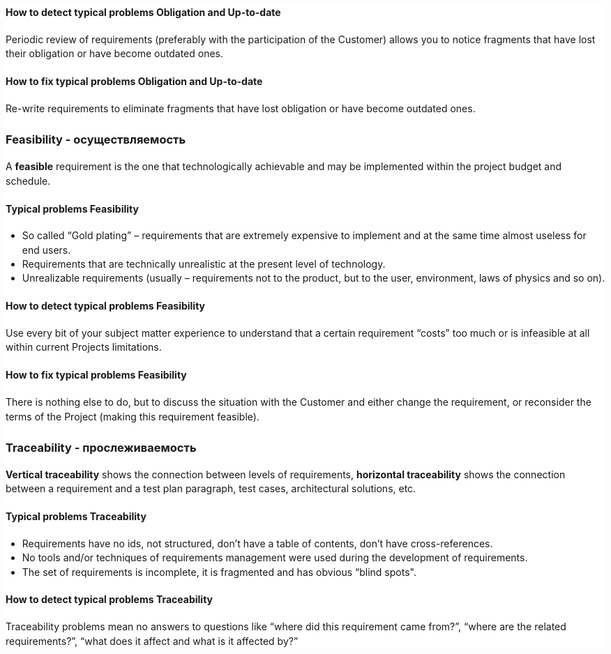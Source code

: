 #### How to detect typical problems Obligation and Up-to-date

Periodic review of requirements (preferably with the participation of the Customer)
allows you to notice fragments that have lost their obligation or have become
outdated ones.

#### How to fix typical problems Obligation and Up-to-date

Re-write requirements to eliminate fragments that have lost obligation or have
become outdated ones.

### Feasibility - осуществляемость

A **feasible** requirement is the one that technologically achievable and may be
implemented within the project budget and schedule.

#### Typical problems Feasibility

- So called “Gold plating” – requirements that are extremely expensive to
  implement and at the same time almost useless for end users.
- Requirements that are technically unrealistic at the present level of technology.
- Unrealizable requirements (usually – requirements not to the product, but to the
  user, environment, laws of physics and so on).

#### How to detect typical problems Feasibility

Use every bit of your subject matter experience to understand that a certain requirement
“costs” too much or is infeasible at all within current Projects limitations.

#### How to fix typical problems Feasibility

There is nothing else to do, but to discuss the situation with the Customer and either
change the requirement, or reconsider the terms of the Project (making this requirement
feasible).

### Traceability - прослеживаемость

**Vertical traceability** shows the connection between levels of requirements,
**horizontal traceability** shows the connection between a requirement and a test
plan paragraph, test cases, architectural solutions, etc.

#### Typical problems Traceability

- Requirements have no ids, not structured, don’t have a table of contents, don’t
  have cross-references.
- No tools and/or techniques of requirements management were used during the
  development of requirements.
- The set of requirements is incomplete, it is fragmented and has obvious “blind
  spots".

#### How to detect typical problems Traceability

Traceability problems mean no answers to questions like “where did this requirement
came from?”, “where are the related requirements?”, “what does it affect and what
is it affected by?”
